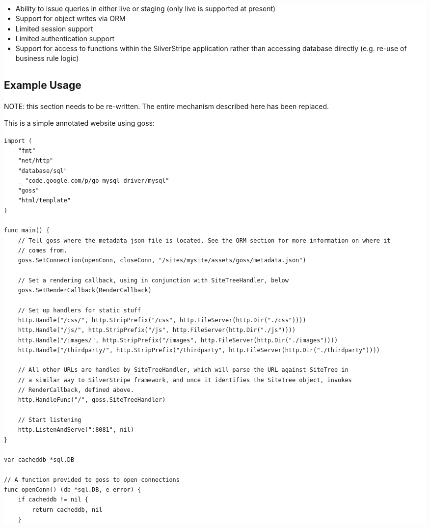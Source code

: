  *	Ability to issue queries in either live or staging (only live is supported at present)
 *	Support for object writes via ORM
 *	Limited session support
 *	Limited authentication support
 *	Support for access to functions within the SilverStripe application rather than accessing database directly (e.g.
 	re-use of business rule logic)

## Example Usage

NOTE: this section needs to be re-written. The entire mechanism described here has been replaced.

This is a simple annotated website using goss:

	import (
		"fmt"
		"net/http"
		"database/sql"
		_ "code.google.com/p/go-mysql-driver/mysql"
		"goss"
		"html/template"
	)

	func main() {
		// Tell goss where the metadata json file is located. See the ORM section for more information on where it
		// comes from.
		goss.SetConnection(openConn, closeConn, "/sites/mysite/assets/goss/metadata.json")

		// Set a rendering callback, using in conjunction with SiteTreeHandler, below
		goss.SetRenderCallback(RenderCallback)

		// Set up handlers for static stuff
		http.Handle("/css/", http.StripPrefix("/css", http.FileServer(http.Dir("./css"))))
		http.Handle("/js/", http.StripPrefix("/js", http.FileServer(http.Dir("./js"))))
		http.Handle("/images/", http.StripPrefix("/images", http.FileServer(http.Dir("./images"))))
		http.Handle("/thirdparty/", http.StripPrefix("/thirdparty", http.FileServer(http.Dir("./thirdparty"))))

		// All other URLs are handled by SiteTreeHandler, which will parse the URL against SiteTree in
		// a similar way to SilverStripe framework, and once it identifies the SiteTree object, invokes
		// RenderCallback, defined above.
		http.HandleFunc("/", goss.SiteTreeHandler)

		// Start listening
		http.ListenAndServe(":8081", nil)
	}

	var cacheddb *sql.DB

	// A function provided to goss to open connections
	func openConn() (db *sql.DB, e error) {
		if cacheddb != nil {
			return cacheddb, nil
		}
